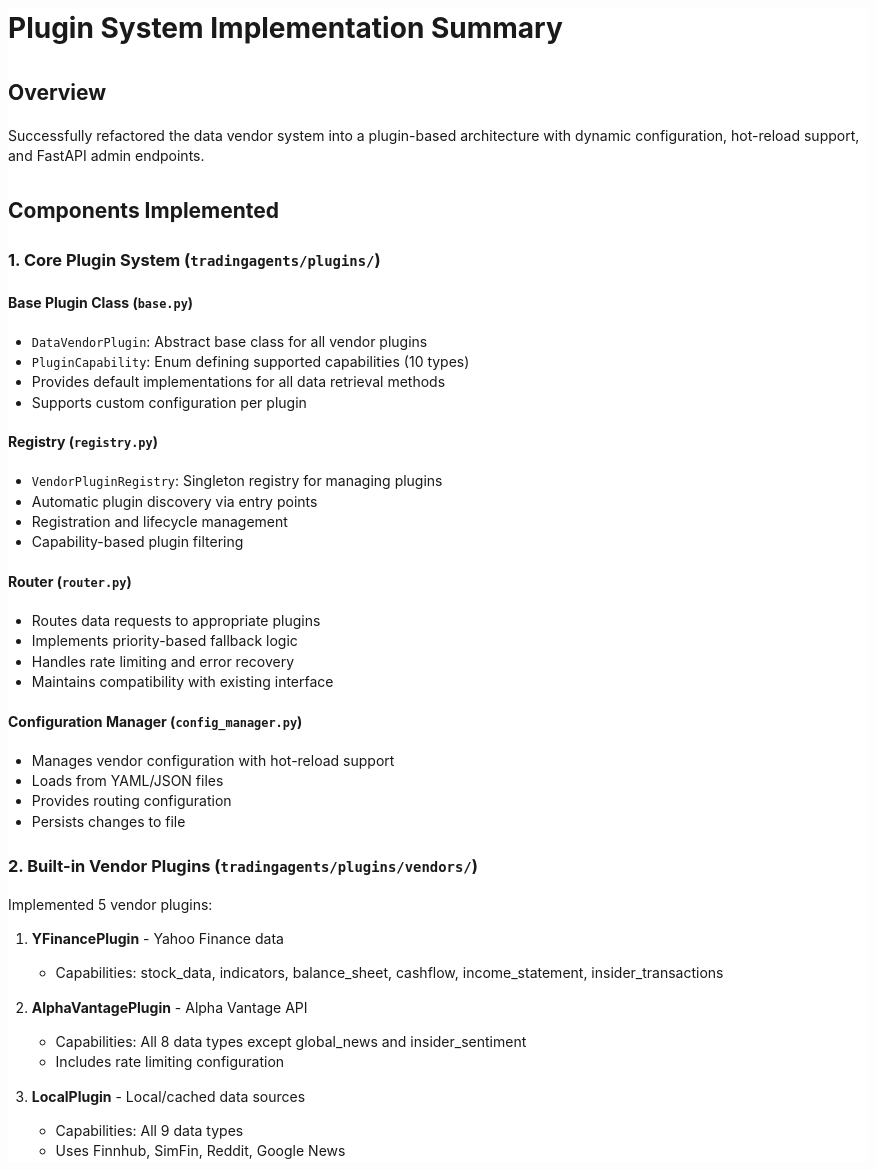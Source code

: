 # Plugin System Implementation Summary

## Overview

Successfully refactored the data vendor system into a plugin-based architecture with dynamic configuration, hot-reload support, and FastAPI admin endpoints.

## Components Implemented

### 1. Core Plugin System (`tradingagents/plugins/`)

#### Base Plugin Class (`base.py`)
- `DataVendorPlugin`: Abstract base class for all vendor plugins
- `PluginCapability`: Enum defining supported capabilities (10 types)
- Provides default implementations for all data retrieval methods
- Supports custom configuration per plugin

#### Registry (`registry.py`)
- `VendorPluginRegistry`: Singleton registry for managing plugins
- Automatic plugin discovery via entry points
- Registration and lifecycle management
- Capability-based plugin filtering

#### Router (`router.py`)
- Routes data requests to appropriate plugins
- Implements priority-based fallback logic
- Handles rate limiting and error recovery
- Maintains compatibility with existing interface

#### Configuration Manager (`config_manager.py`)
- Manages vendor configuration with hot-reload support
- Loads from YAML/JSON files
- Provides routing configuration
- Persists changes to file

### 2. Built-in Vendor Plugins (`tradingagents/plugins/vendors/`)

Implemented 5 vendor plugins:

1. **YFinancePlugin** - Yahoo Finance data
   - Capabilities: stock_data, indicators, balance_sheet, cashflow, income_statement, insider_transactions
   
2. **AlphaVantagePlugin** - Alpha Vantage API
   - Capabilities: All 8 data types except global_news and insider_sentiment
   - Includes rate limiting configuration
   
3. **LocalPlugin** - Local/cached data sources
   - Capabilities: All 9 data types
   - Uses Finnhub, SimFin, Reddit, Google News
   